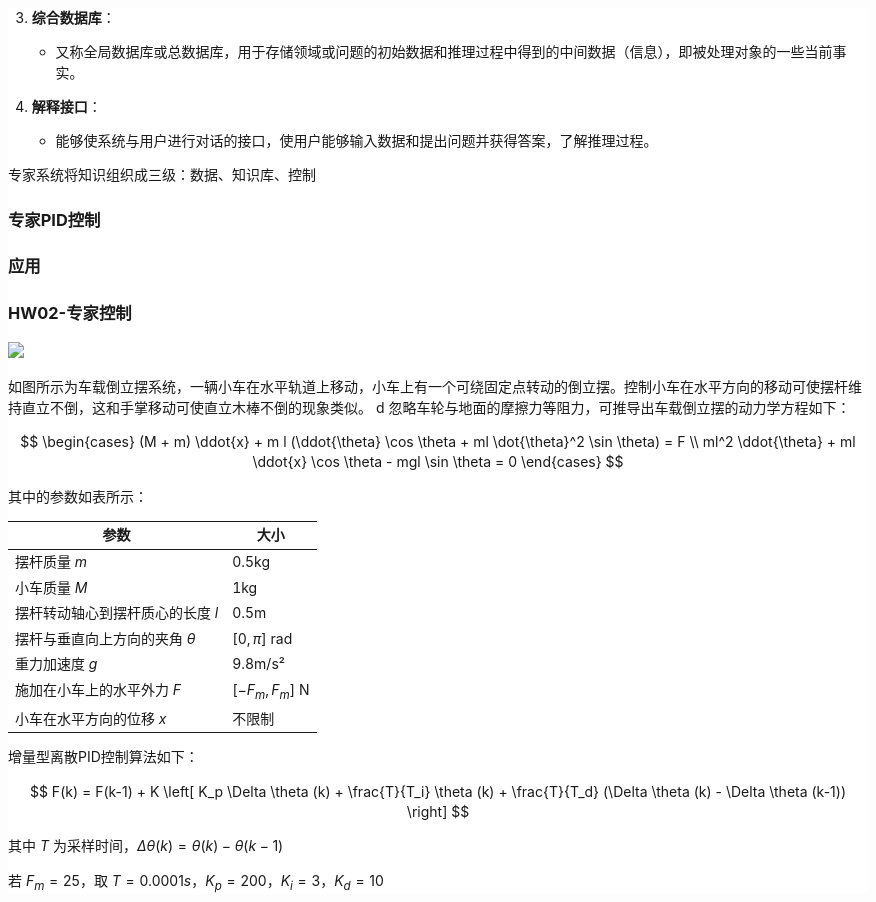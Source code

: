 3. **综合数据库**：
   - 又称全局数据库或总数据库，用于存储领域或问题的初始数据和推理过程中得到的中间数据（信息），即被处理对象的一些当前事实。

4. **解释接口**：
   - 能够使系统与用户进行对话的接口，使用户能够输入数据和提出问题并获得答案，了解推理过程。

专家系统将知识组织成三级：数据、知识库、控制



### 专家PID控制

### 应用


### HW02-专家控制
![](https://philfan-pic.oss-cn-beijing.aliyuncs.com/img/20241115215028.png)

如图所示为车载倒立摆系统，一辆小车在水平轨道上移动，小车上有一个可绕固定点转动的倒立摆。控制小车在水平方向的移动可使摆杆维持直立不倒，这和手掌移动可使直立木棒不倒的现象类似。
d
忽略车轮与地面的摩擦力等阻力，可推导出车载倒立摆的动力学方程如下：

$$
\begin{cases}
(M + m) \ddot{x} + m l (\ddot{\theta} \cos \theta + ml \dot{\theta}^2 \sin \theta) = F \\
ml^2 \ddot{\theta} + ml \ddot{x} \cos \theta - mgl \sin \theta = 0
\end{cases}
$$

其中的参数如表所示：

| 参数 | 大小 |
| --- | --- |
| 摆杆质量 $m$ | 0.5kg |
| 小车质量 $M$ | 1kg |
| 摆杆转动轴心到摆杆质心的长度 $l$ | 0.5m |
| 摆杆与垂直向上方向的夹角 $\theta$ | $[0, \pi]$ rad |
| 重力加速度 $g$ | 9.8m/s² |
| 施加在小车上的水平外力 $F$ | $[-F_m, F_m]$ N |
| 小车在水平方向的位移 $x$ | 不限制 |

增量型离散PID控制算法如下：

$$
F(k) = F(k-1) + K \left[ K_p \Delta \theta (k) + \frac{T}{T_i} \theta (k) + \frac{T}{T_d} (\Delta \theta (k) - \Delta \theta (k-1)) \right]
$$

其中 $T$ 为采样时间，$\Delta \theta (k) = \theta (k) - \theta (k-1)$

若 $F_m = 25$，取 $T = 0.0001s$，$K_p = 200$，$K_i = 3$，$K_d = 10$

